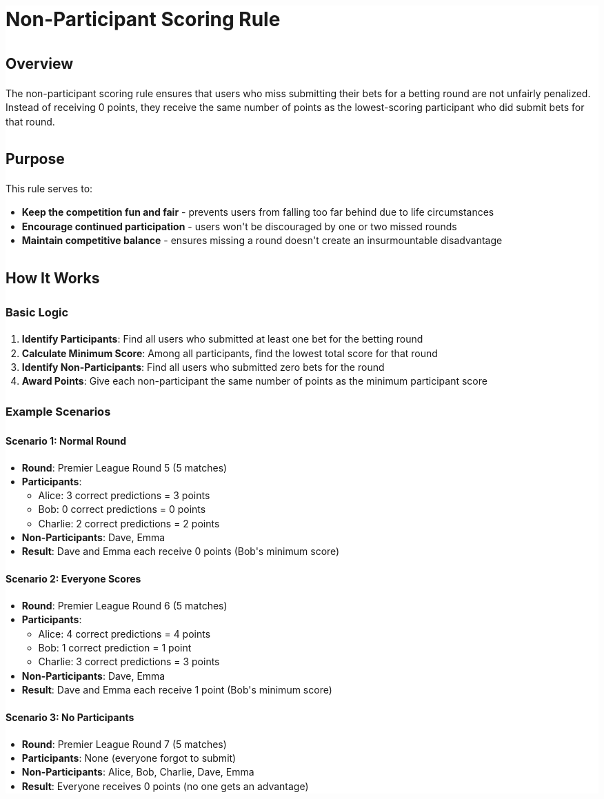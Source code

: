 # Non-Participant Scoring Rule

## Overview

The non-participant scoring rule ensures that users who miss submitting their bets for a betting round are not unfairly penalized. Instead of receiving 0 points, they receive the same number of points as the lowest-scoring participant who did submit bets for that round.

## Purpose

This rule serves to:
- **Keep the competition fun and fair** - prevents users from falling too far behind due to life circumstances
- **Encourage continued participation** - users won't be discouraged by one or two missed rounds
- **Maintain competitive balance** - ensures missing a round doesn't create an insurmountable disadvantage

## How It Works

### Basic Logic

1. **Identify Participants**: Find all users who submitted at least one bet for the betting round
2. **Calculate Minimum Score**: Among all participants, find the lowest total score for that round
3. **Identify Non-Participants**: Find all users who submitted zero bets for the round
4. **Award Points**: Give each non-participant the same number of points as the minimum participant score

### Example Scenarios

#### Scenario 1: Normal Round
- **Round**: Premier League Round 5 (5 matches)
- **Participants**: 
  - Alice: 3 correct predictions = 3 points
  - Bob: 0 correct predictions = 0 points  
  - Charlie: 2 correct predictions = 2 points
- **Non-Participants**: Dave, Emma
- **Result**: Dave and Emma each receive 0 points (Bob's minimum score)

#### Scenario 2: Everyone Scores
- **Round**: Premier League Round 6 (5 matches)
- **Participants**:
  - Alice: 4 correct predictions = 4 points
  - Bob: 1 correct prediction = 1 point
  - Charlie: 3 correct predictions = 3 points
- **Non-Participants**: Dave, Emma
- **Result**: Dave and Emma each receive 1 point (Bob's minimum score)

#### Scenario 3: No Participants
- **Round**: Premier League Round 7 (5 matches)
- **Participants**: None (everyone forgot to submit)
- **Non-Participants**: Alice, Bob, Charlie, Dave, Emma
- **Result**: Everyone receives 0 points (no one gets an advantage)

